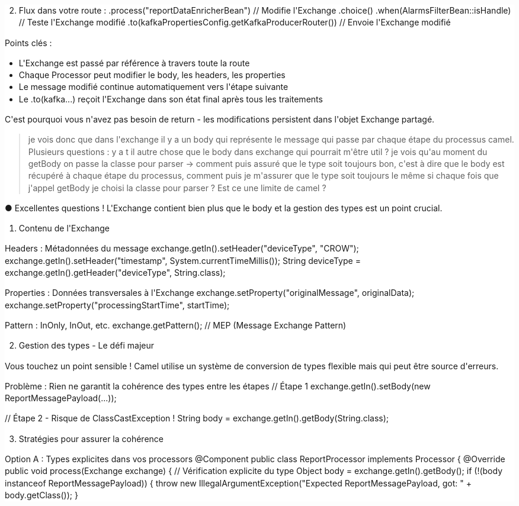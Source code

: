2.  Flux dans votre route :
    .process("reportDataEnricherBean") // Modifie l'Exchange
    .choice()
    .when(AlarmsFilterBean::isHandle) // Teste l'Exchange modifié
    .to(kafkaPropertiesConfig.getKafkaProducerRouter()) // Envoie l'Exchange modifié

Points clés :

- L'Exchange est passé par référence à travers toute la route
- Chaque Processor peut modifier le body, les headers, les properties
- Le message modifié continue automatiquement vers l'étape suivante
- Le .to(kafka...) reçoit l'Exchange dans son état final après tous les traitements

C'est pourquoi vous n'avez pas besoin de return - les modifications persistent dans l'objet Exchange partagé.

> je vois donc que dans l'exchange il y a un body qui représente le message qui passe par chaque étape du processus camel. Plusieurs questions : y a t il autre chose que le body dans exchange qui pourrait m'être util ? je vois
> qu'au moment du getBody on passe la classe pour parser -> comment puis assuré que le type soit toujours bon, c'est à dire que le body est récupéré à chaque étape du processus, comment puis je m'assurer que le type soit
> toujours le même si chaque fois que j'appel getBody je choisi la classe pour parser ? Est ce une limite de camel ?

● Excellentes questions ! L'Exchange contient bien plus que le body et la gestion des types est un point crucial.

1. Contenu de l'Exchange

Headers : Métadonnées du message
exchange.getIn().setHeader("deviceType", "CROW");
exchange.getIn().setHeader("timestamp", System.currentTimeMillis());
String deviceType = exchange.getIn().getHeader("deviceType", String.class);

Properties : Données transversales à l'Exchange
exchange.setProperty("originalMessage", originalData);
exchange.setProperty("processingStartTime", startTime);

Pattern : InOnly, InOut, etc.
exchange.getPattern(); // MEP (Message Exchange Pattern)

2. Gestion des types - Le défi majeur

Vous touchez un point sensible ! Camel utilise un système de conversion de types flexible mais qui peut être source d'erreurs.

Problème : Rien ne garantit la cohérence des types entre les étapes
// Étape 1
exchange.getIn().setBody(new ReportMessagePayload(...));

// Étape 2 - Risque de ClassCastException !
String body = exchange.getIn().getBody(String.class);

3. Stratégies pour assurer la cohérence

Option A : Types explicites dans vos processors
@Component
public class ReportProcessor implements Processor {
@Override
public void process(Exchange exchange) {
// Vérification explicite du type
Object body = exchange.getIn().getBody();
if (!(body instanceof ReportMessagePayload)) {
throw new IllegalArgumentException("Expected ReportMessagePayload, got: " + body.getClass());
}

